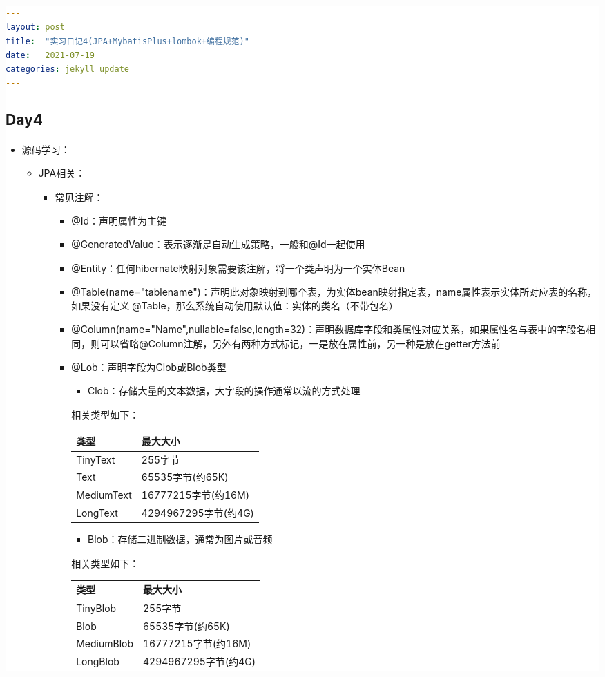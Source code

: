 ```yaml
---
layout: post
title:  "实习日记4(JPA+MybatisPlus+lombok+编程规范)"
date:   2021-07-19
categories: jekyll update
---
```


## Day4

- 源码学习：
  - JPA相关：

    - 常见注解：

      - @Id：声明属性为主键

      - @GeneratedValue：表示逐渐是自动生成策略，一般和@Id一起使用

      - @Entity：任何hibernate映射对象需要该注解，将一个类声明为一个实体Bean

      - @Table(name="tablename")：声明此对象映射到哪个表，为实体bean映射指定表，name属性表示实体所对应表的名称，如果没有定义 @Table，那么系统自动使用默认值：实体的类名（不带包名）

      - @Column(name="Name",nullable=false,length=32)：声明数据库字段和类属性对应关系，如果属性名与表中的字段名相同，则可以省略@Column注解，另外有两种方式标记，一是放在属性前，另一种是放在getter方法前

      - @Lob：声明字段为Clob或Blob类型

        - Clob：存储大量的文本数据，大字段的操作通常以流的方式处理

        相关类型如下：

        | 类型       | 最大大小             |
        | ---------- | -------------------- |
        | TinyText   | 255字节              |
        | Text       | 65535字节(约65K)     |
        | MediumText | 16777215字节(约16M)  |
        | LongText   | 4294967295字节(约4G) |

        - Blob：存储二进制数据，通常为图片或音频

        相关类型如下：

        | 类型       | 最大大小             |
        | ---------- | -------------------- |
        | TinyBlob   | 255字节              |
        | Blob       | 65535字节(约65K)     |
        | MediumBlob | 16777215字节(约16M)  |
        | LongBlob   | 4294967295字节(约4G) |
